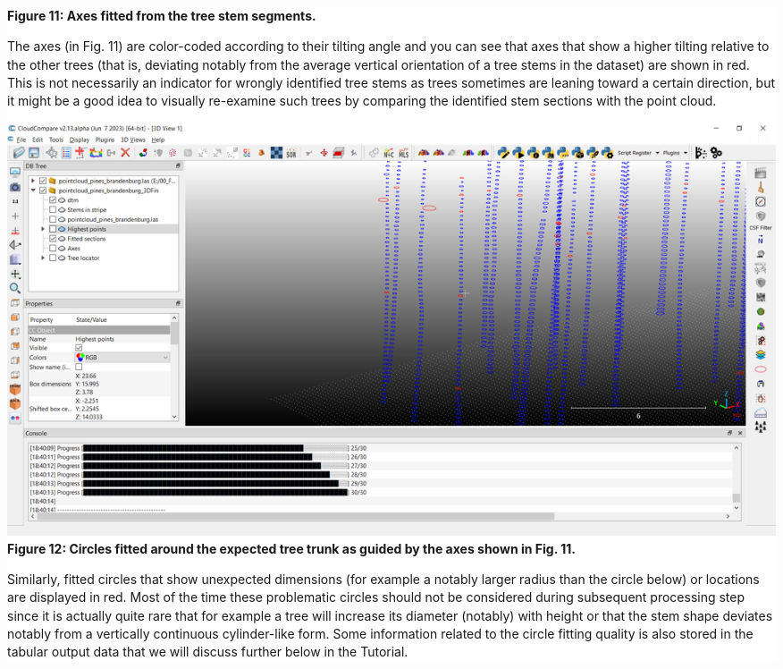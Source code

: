 **Figure 11: Axes fitted from the tree stem segments.**

The axes (in Fig. 11) are color-coded according to their tilting angle and you can see that axes that show a higher tilting relative to the other trees (that is, deviating notably from the average vertical orientation of a tree stems in the dataset) are shown in red. This is not necessarily an indicator for wrongly identified tree stems as trees sometimes are leaning toward a certain direction, but it might be a good idea to visually re-examine such trees by comparing the identified stem sections with the point cloud.

![Figure 12: Circles fitted around the expected tree trunk as guided by the axes shown in Fig. 11](figures/Fig_12_fitted_sections.png)
**Figure 12: Circles fitted around the expected tree trunk as guided by the axes shown in Fig. 11.**

Similarly, fitted circles that show unexpected dimensions (for example a notably larger radius than the circle below) or locations are displayed in red. Most of the time these problematic circles should not be considered during subsequent processing step since it is actually quite rare that for example a tree will increase its diameter (notably) with height or that the stem shape deviates notably from a vertically continuous cylinder-like form. Some information related to the circle fitting quality is also stored in the tabular output data that we will discuss further below in the Tutorial.

